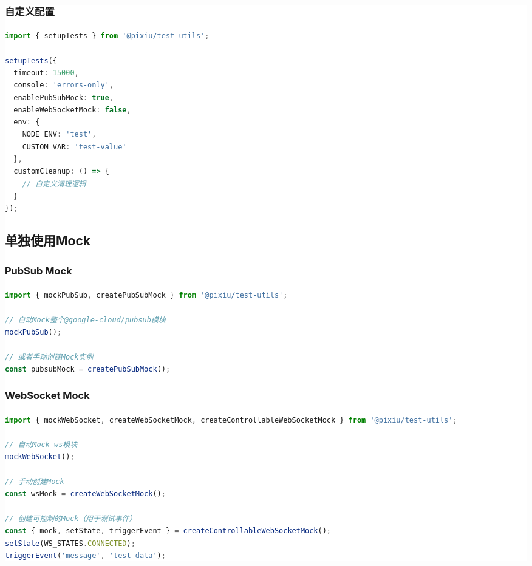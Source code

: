 ### 自定义配置

```typescript
import { setupTests } from '@pixiu/test-utils';

setupTests({
  timeout: 15000,
  console: 'errors-only',
  enablePubSubMock: true,
  enableWebSocketMock: false,
  env: {
    NODE_ENV: 'test',
    CUSTOM_VAR: 'test-value'
  },
  customCleanup: () => {
    // 自定义清理逻辑
  }
});
```

## 单独使用Mock

### PubSub Mock

```typescript
import { mockPubSub, createPubSubMock } from '@pixiu/test-utils';

// 自动Mock整个@google-cloud/pubsub模块
mockPubSub();

// 或者手动创建Mock实例
const pubsubMock = createPubSubMock();
```

### WebSocket Mock

```typescript
import { mockWebSocket, createWebSocketMock, createControllableWebSocketMock } from '@pixiu/test-utils';

// 自动Mock ws模块
mockWebSocket();

// 手动创建Mock
const wsMock = createWebSocketMock();

// 创建可控制的Mock（用于测试事件）
const { mock, setState, triggerEvent } = createControllableWebSocketMock();
setState(WS_STATES.CONNECTED);
triggerEvent('message', 'test data');
```
